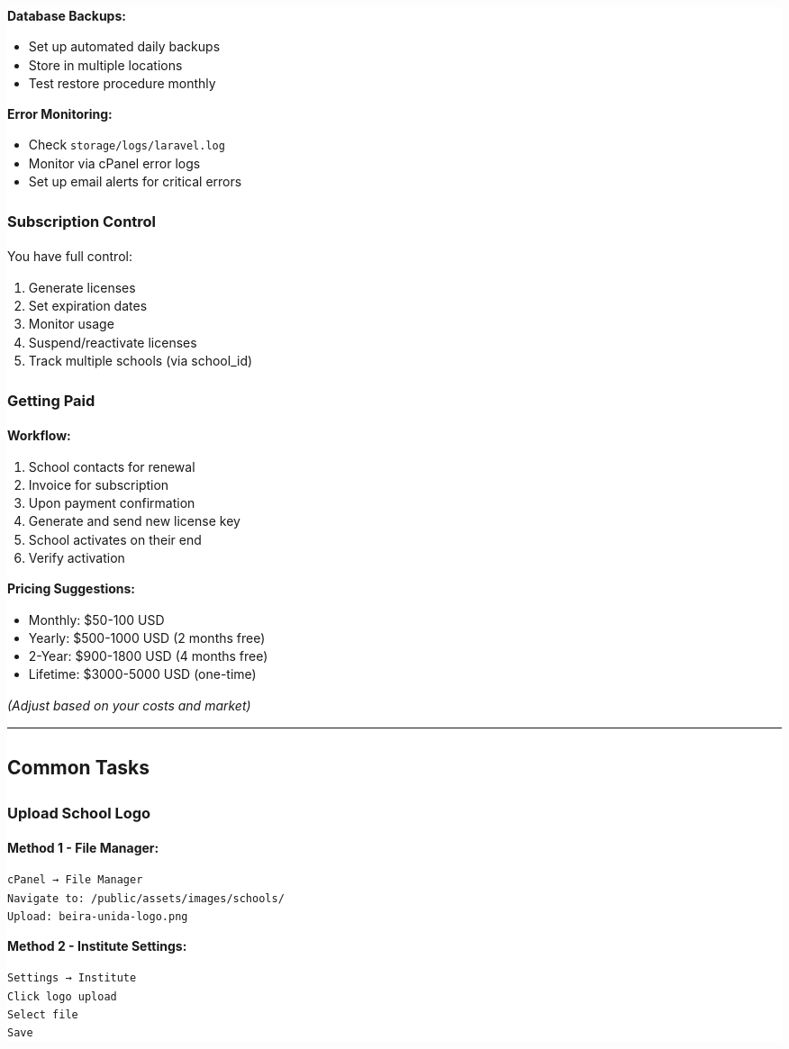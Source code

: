 **Database Backups:**
- Set up automated daily backups
- Store in multiple locations
- Test restore procedure monthly

**Error Monitoring:**
- Check `storage/logs/laravel.log`
- Monitor via cPanel error logs
- Set up email alerts for critical errors

### Subscription Control

You have full control:
1. Generate licenses
2. Set expiration dates
3. Monitor usage
4. Suspend/reactivate licenses
5. Track multiple schools (via school_id)

### Getting Paid

**Workflow:**
1. School contacts for renewal
2. Invoice for subscription
3. Upon payment confirmation
4. Generate and send new license key
5. School activates on their end
6. Verify activation

**Pricing Suggestions:**
- Monthly: $50-100 USD
- Yearly: $500-1000 USD (2 months free)
- 2-Year: $900-1800 USD (4 months free)
- Lifetime: $3000-5000 USD (one-time)

*(Adjust based on your costs and market)*

---

## Common Tasks

### Upload School Logo

**Method 1 - File Manager:**
```
cPanel → File Manager
Navigate to: /public/assets/images/schools/
Upload: beira-unida-logo.png
```

**Method 2 - Institute Settings:**
```
Settings → Institute
Click logo upload
Select file
Save
```
